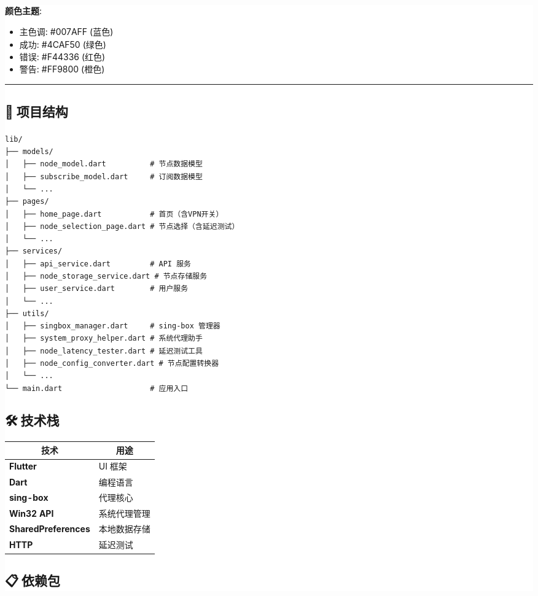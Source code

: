 **颜色主题**:
- 主色调: #007AFF (蓝色)
- 成功: #4CAF50 (绿色)
- 错误: #F44336 (红色)
- 警告: #FF9800 (橙色)

---

## 📂 项目结构

```
lib/
├── models/
│   ├── node_model.dart          # 节点数据模型
│   ├── subscribe_model.dart     # 订阅数据模型
│   └── ...
├── pages/
│   ├── home_page.dart           # 首页（含VPN开关）
│   ├── node_selection_page.dart # 节点选择（含延迟测试）
│   └── ...
├── services/
│   ├── api_service.dart         # API 服务
│   ├── node_storage_service.dart # 节点存储服务
│   ├── user_service.dart        # 用户服务
│   └── ...
├── utils/
│   ├── singbox_manager.dart     # sing-box 管理器
│   ├── system_proxy_helper.dart # 系统代理助手
│   ├── node_latency_tester.dart # 延迟测试工具
│   ├── node_config_converter.dart # 节点配置转换器
│   └── ...
└── main.dart                    # 应用入口
```

## 🛠️ 技术栈

| 技术 | 用途 |
|------|------|
| **Flutter** | UI 框架 |
| **Dart** | 编程语言 |
| **sing-box** | 代理核心 |
| **Win32 API** | 系统代理管理 |
| **SharedPreferences** | 本地数据存储 |
| **HTTP** | 延迟测试 |

## 📋 依赖包
